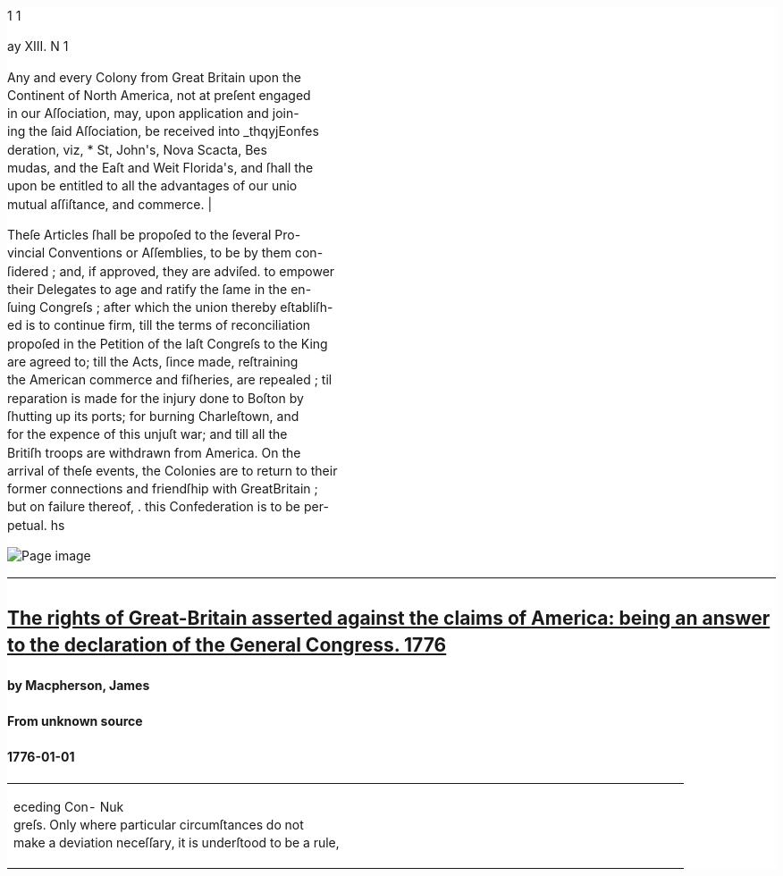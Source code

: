 1 1  
  
ay XIII. N 1  
  
Any and every Colony from Great Britain upon the  
Continent of North America, not at preſent engaged  
in our Aſſociation, may, upon application and join-  
ing the ſaid Aſſociation, be received into _thqyjEonfes  
deration, viz, * St, John&#x27;s, Nova Scacta, Bes  
mudas, and the Eaſt and Weit Florida&#x27;s, and ſhall the  
upon be entitled to all the advantages of our unio  
mutual aſſiſtance, and commerce. |  
  
Theſe Articles ſhall be propoſed to the ſeveral Pro-  
vincial Conventions or Aſſemblies, to be by them con-  
ſidered ; and, if approved, they are adviſed. to empower  
their Delegates to age and ratify the ſame in the en-  
ſuing Congreſs ; after which the union thereby eſtabliſh-  
ed is to continue firm, till the terms of reconciliation  
propoſed in the Petition of the laſt Congreſs to the King  
are agreed to; till the Acts, ſince made, reſtraining  
the American commerce and fiſheries, are repealed ; til  
reparation is made for the injury done to Boſton by  
ſhutting up its ports; for burning Charleſtown, and  
for the expence of this unjuſt war; and till all the  
Britiſh troops are withdrawn from America. On the  
arrival of theſe events, the Colonies are to return to their  
former connections and friendſhip with GreatBritain ;  
but on failure thereof, . this Confederation is to be per-  
petual. hs
</td><td style="width: 50%; max-height: 75%; margin: auto; display: block;">
<img alt="Page image" src="https://iiif.archive.org/image/iiif/2/bim_eighteenth-century_the-rights-of-great-brit_macpherson-james_1776_3%2Fbim_eighteenth-century_the-rights-of-great-brit_macpherson-james_1776_3_jp2.zip%2Fbim_eighteenth-century_the-rights-of-great-brit_macpherson-james_1776_3_jp2%2Fbim_eighteenth-century_the-rights-of-great-brit_macpherson-james_1776_3_0099.jp2/pct:21.367875647668395,28.957939508506616,68.95336787564767,51.71313799621928/!600,600/0/default.jpg"/>
</td>
</tr></table>

---

## [The rights of Great-Britain asserted against the claims of America: being an answer to the declaration of the General Congress.  1776](https://archive.org/details/bim_eighteenth-century_the-rights-of-great-brit_macpherson-james_1776_4/page/n99/mode/1up?view=theater)

#### by Macpherson, James

#### From unknown source

#### 1776-01-01

<table style="width: 100%;"><tr><td style="width: 50%">

eceding Con- Nuk  
greſs. Only where particular circumſtances do not  
make a deviation neceſſary, it is underſtood to be a rule,  
  